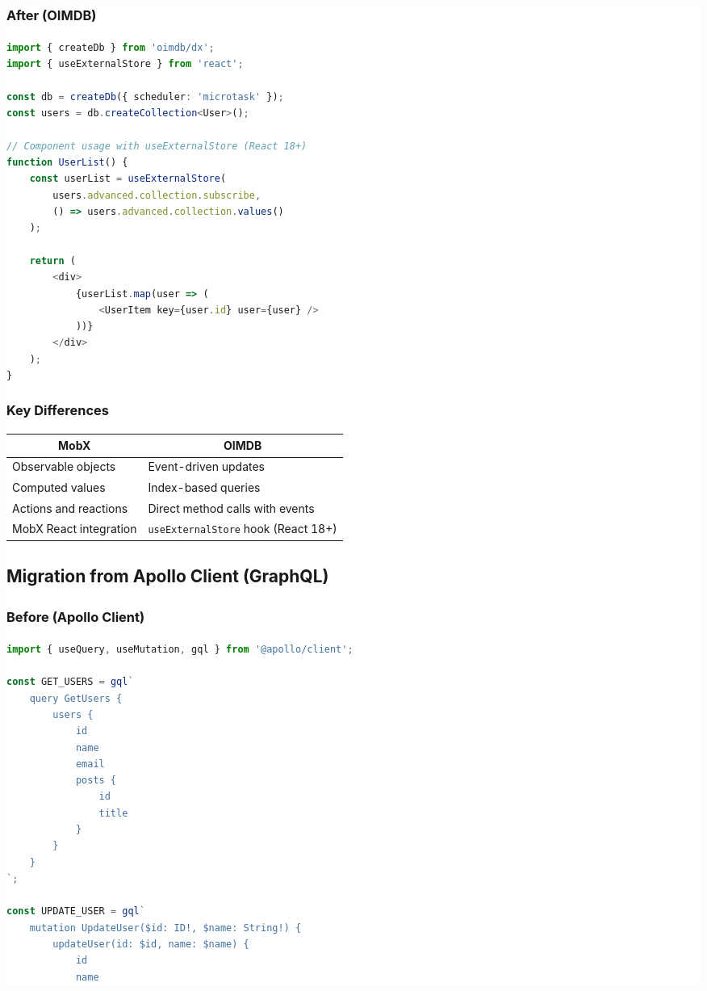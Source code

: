 ### After (OIMDB)

```typescript
import { createDb } from 'oimdb/dx';
import { useExternalStore } from 'react';

const db = createDb({ scheduler: 'microtask' });
const users = db.createCollection<User>();

// Component usage with useExternalStore (React 18+)
function UserList() {
    const userList = useExternalStore(
        users.advanced.collection.subscribe,
        () => users.advanced.collection.values()
    );
    
    return (
        <div>
            {userList.map(user => (
                <UserItem key={user.id} user={user} />
            ))}
        </div>
    );
}
```

### Key Differences

| MobX | OIMDB |
|------|-------|
| Observable objects | Event-driven updates |
| Computed values | Index-based queries |
| Actions and reactions | Direct method calls with events |
| MobX React integration | `useExternalStore` hook (React 18+) |

## Migration from Apollo Client (GraphQL)

### Before (Apollo Client)

```typescript
import { useQuery, useMutation, gql } from '@apollo/client';

const GET_USERS = gql`
    query GetUsers {
        users {
            id
            name
            email
            posts {
                id
                title
            }
        }
    }
`;

const UPDATE_USER = gql`
    mutation UpdateUser($id: ID!, $name: String!) {
        updateUser(id: $id, name: $name) {
            id
            name
```
